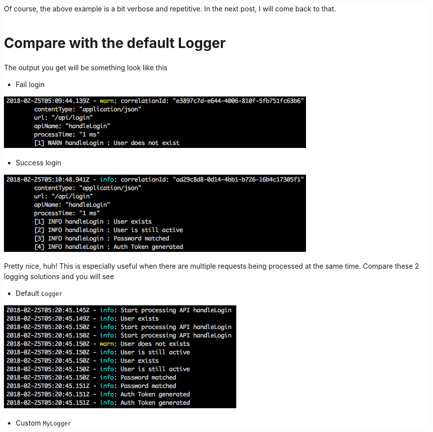 Of course, the above example is a bit verbose and repetitive. In the next post, I will come back to
that.

# Compare with the default Logger

The output you get will be something look like this

- Fail login

![Fail Log](/files/2018-02-22-basic-logging-monitoring-in-microservices-1/fail-log.png)

- Success login

![Success Log](/files/2018-02-22-basic-logging-monitoring-in-microservices-1/success-log.png)

Pretty nice, huh! This is especially useful when there are multiple requests being processed at the
same time. Compare these 2 logging solutions and you will see

- Default `Logger`

![Default Log](/files/2018-02-22-basic-logging-monitoring-in-microservices-1/traditional.png)

- Custom `MyLogger`
